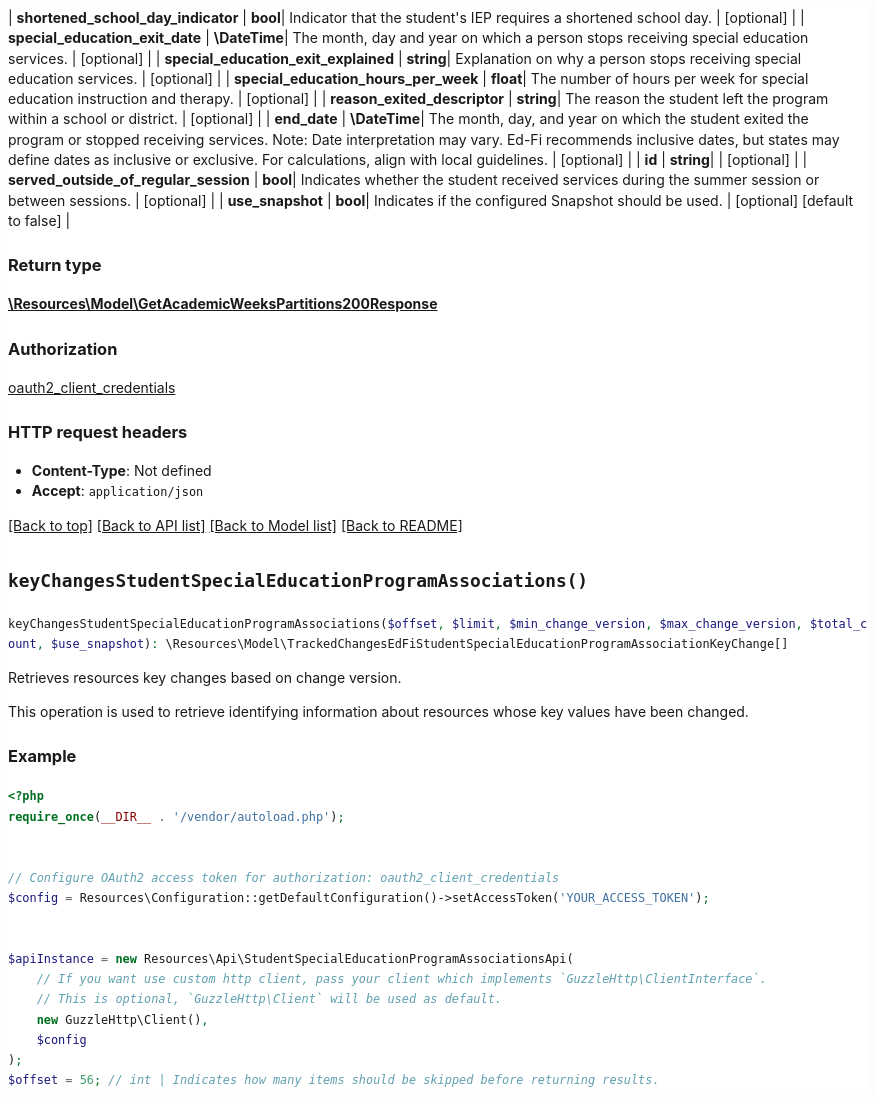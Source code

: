 | **shortened_school_day_indicator** | **bool**| Indicator that the student&#39;s IEP requires a shortened school day. | [optional] |
| **special_education_exit_date** | **\DateTime**| The  month, day and year on which a person stops receiving special education services. | [optional] |
| **special_education_exit_explained** | **string**| Explanation on why a person stops receiving special education services. | [optional] |
| **special_education_hours_per_week** | **float**| The number of hours per week for special education instruction and therapy. | [optional] |
| **reason_exited_descriptor** | **string**| The reason the student left the program within a school or district. | [optional] |
| **end_date** | **\DateTime**| The month, day, and year on which the student exited the program or stopped receiving services.  Note: Date interpretation may vary. Ed-Fi recommends inclusive dates, but states may define dates as inclusive or exclusive. For calculations, align with local guidelines. | [optional] |
| **id** | **string**|  | [optional] |
| **served_outside_of_regular_session** | **bool**| Indicates whether the student received services during the summer session or between sessions. | [optional] |
| **use_snapshot** | **bool**| Indicates if the configured Snapshot should be used. | [optional] [default to false] |

### Return type

[**\Resources\Model\GetAcademicWeeksPartitions200Response**](../Model/GetAcademicWeeksPartitions200Response.md)

### Authorization

[oauth2_client_credentials](../../README.md#oauth2_client_credentials)

### HTTP request headers

- **Content-Type**: Not defined
- **Accept**: `application/json`

[[Back to top]](#) [[Back to API list]](../../README.md#endpoints)
[[Back to Model list]](../../README.md#models)
[[Back to README]](../../README.md)

## `keyChangesStudentSpecialEducationProgramAssociations()`

```php
keyChangesStudentSpecialEducationProgramAssociations($offset, $limit, $min_change_version, $max_change_version, $total_count, $use_snapshot): \Resources\Model\TrackedChangesEdFiStudentSpecialEducationProgramAssociationKeyChange[]
```

Retrieves resources key changes based on change version.

This operation is used to retrieve identifying information about resources whose key values have been changed.

### Example

```php
<?php
require_once(__DIR__ . '/vendor/autoload.php');


// Configure OAuth2 access token for authorization: oauth2_client_credentials
$config = Resources\Configuration::getDefaultConfiguration()->setAccessToken('YOUR_ACCESS_TOKEN');


$apiInstance = new Resources\Api\StudentSpecialEducationProgramAssociationsApi(
    // If you want use custom http client, pass your client which implements `GuzzleHttp\ClientInterface`.
    // This is optional, `GuzzleHttp\Client` will be used as default.
    new GuzzleHttp\Client(),
    $config
);
$offset = 56; // int | Indicates how many items should be skipped before returning results.
```